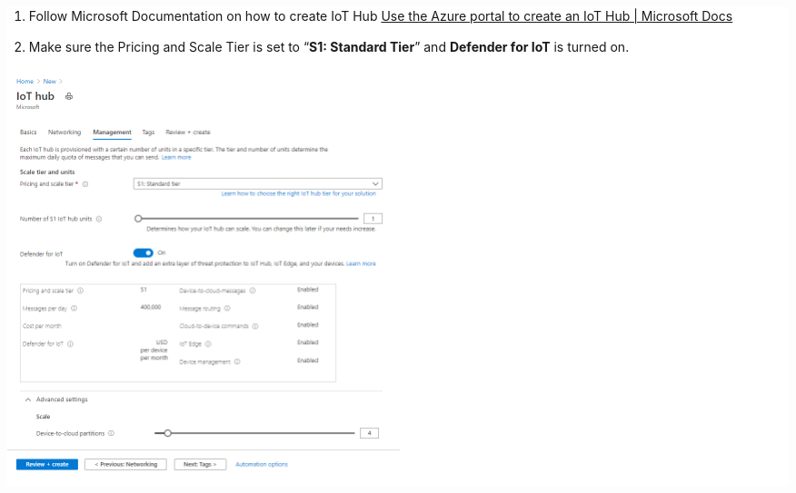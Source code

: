 1.  Follow Microsoft Documentation on how to create IoT Hub [Use the
    Azure portal to create an IoT Hub \| Microsoft
    Docs](https://docs.microsoft.com/en-us/azure/iot-hub/iot-hub-create-through-portal)

2.  Make sure the Pricing and Scale Tier is set to “**S1: Standard
    Tier**” and **Defender for IoT** is turned on.

<img src="./media/image2.png" style="width:4.5in;height:4.725in" alt="Set the size and scale for a new hub using the Azure portal." />
